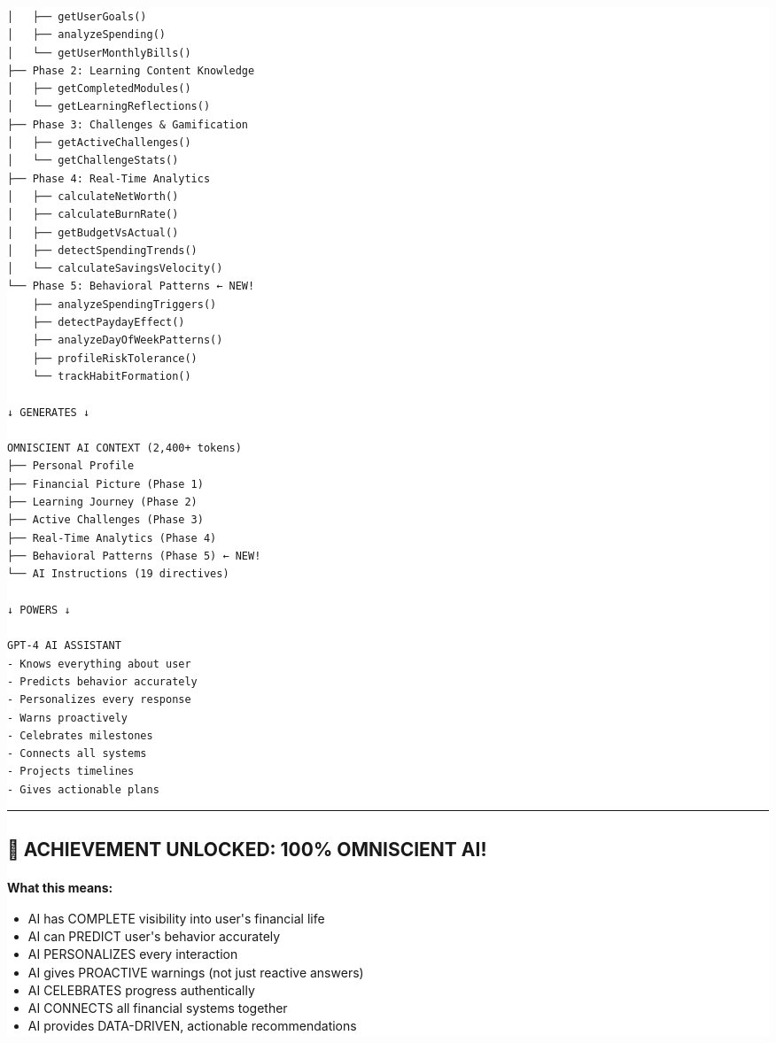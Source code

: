 ```
│   ├── getUserGoals()
│   ├── analyzeSpending()
│   └── getUserMonthlyBills()
├── Phase 2: Learning Content Knowledge
│   ├── getCompletedModules()
│   └── getLearningReflections()
├── Phase 3: Challenges & Gamification
│   ├── getActiveChallenges()
│   └── getChallengeStats()
├── Phase 4: Real-Time Analytics
│   ├── calculateNetWorth()
│   ├── calculateBurnRate()
│   ├── getBudgetVsActual()
│   ├── detectSpendingTrends()
│   └── calculateSavingsVelocity()
└── Phase 5: Behavioral Patterns ← NEW!
    ├── analyzeSpendingTriggers()
    ├── detectPaydayEffect()
    ├── analyzeDayOfWeekPatterns()
    ├── profileRiskTolerance()
    └── trackHabitFormation()

↓ GENERATES ↓

OMNISCIENT AI CONTEXT (2,400+ tokens)
├── Personal Profile
├── Financial Picture (Phase 1)
├── Learning Journey (Phase 2)
├── Active Challenges (Phase 3)
├── Real-Time Analytics (Phase 4)
├── Behavioral Patterns (Phase 5) ← NEW!
└── AI Instructions (19 directives)

↓ POWERS ↓

GPT-4 AI ASSISTANT
- Knows everything about user
- Predicts behavior accurately
- Personalizes every response
- Warns proactively
- Celebrates milestones
- Connects all systems
- Projects timelines
- Gives actionable plans
```

---

## 🎉 ACHIEVEMENT UNLOCKED: 100% OMNISCIENT AI!

**What this means:**
- AI has COMPLETE visibility into user's financial life
- AI can PREDICT user's behavior accurately
- AI PERSONALIZES every interaction
- AI gives PROACTIVE warnings (not just reactive answers)
- AI CELEBRATES progress authentically
- AI CONNECTS all financial systems together
- AI provides DATA-DRIVEN, actionable recommendations
